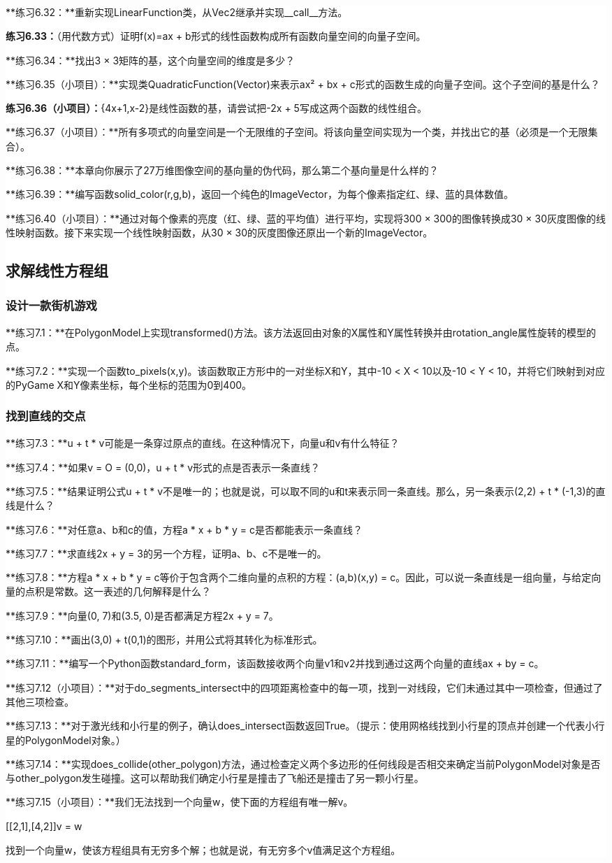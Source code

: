 **练习6.32：**重新实现LinearFunction类，从Vec2继承并实现__call__方法。

**练习6.33：**（用代数方式）证明f(x)=ax + b形式的线性函数构成所有函数向量空间的向量子空间。

**练习6.34：**找出3 × 3矩阵的基，这个向量空间的维度是多少？

**练习6.35（小项目）：**实现类QuadraticFunction(Vector)来表示ax² + bx + c形式的函数生成的向量子空间。这个子空间的基是什么？

**练习6.36（小项目）：**{4x+1,x-2}是线性函数的基，请尝试把-2x + 5写成这两个函数的线性组合。

**练习6.37（小项目）：**所有多项式的向量空间是一个无限维的子空间。将该向量空间实现为一个类，并找出它的基（必须是一个无限集合）。

**练习6.38：**本章向你展示了27万维图像空间的基向量的伪代码，那么第二个基向量是什么样的？

**练习6.39：**编写函数solid_color(r,g,b)，返回一个纯色的ImageVector，为每个像素指定红、绿、蓝的具体数值。

**练习6.40（小项目）：**通过对每个像素的亮度（红、绿、蓝的平均值）进行平均，实现将300 × 300的图像转换成30 × 30灰度图像的线性映射函数。接下来实现一个线性映射函数，从30 × 30的灰度图像还原出一个新的ImageVector。

## 求解线性方程组

### 设计一款街机游戏

**练习7.1：**在PolygonModel上实现transformed()方法。该方法返回由对象的X属性和Y属性转换并由rotation_angle属性旋转的模型的点。

**练习7.2：**实现一个函数to_pixels(x,y)。该函数取正方形中的一对坐标X和Y，其中-10 < X < 10以及-10 < Y < 10，并将它们映射到对应的PyGame X和Y像素坐标，每个坐标的范围为0到400。

### 找到直线的交点

**练习7.3：**u + t * v可能是一条穿过原点的直线。在这种情况下，向量u和v有什么特征？

**练习7.4：**如果v = O = (0,0)，u + t * v形式的点是否表示一条直线？

**练习7.5：**结果证明公式u + t * v不是唯一的；也就是说，可以取不同的u和t来表示同一条直线。那么，另一条表示(2,2) + t * (-1,3)的直线是什么？

**练习7.6：**对任意a、b和c的值，方程a * x + b * y = c是否都能表示一条直线？

**练习7.7：**求直线2x + y = 3的另一个方程，证明a、b、c不是唯一的。

**练习7.8：**方程a * x + b * y = c等价于包含两个二维向量的点积的方程：(a,b)(x,y) = c。因此，可以说一条直线是一组向量，与给定向量的点积是常数。这一表述的几何解释是什么？

**练习7.9：**向量(0, 7)和(3.5, 0)是否都满足方程2x + y = 7。

**练习7.10：**画出(3,0) + t(0,1)的图形，并用公式将其转化为标准形式。

**练习7.11：**编写一个Python函数standard_form，该函数接收两个向量v1和v2并找到通过这两个向量的直线ax + by = c。

**练习7.12（小项目）：**对于do_segments_intersect中的四项距离检查中的每一项，找到一对线段，它们未通过其中一项检查，但通过了其他三项检查。

**练习7.13：**对于激光线和小行星的例子，确认does_intersect函数返回True。（提示：使用网格线找到小行星的顶点并创建一个代表小行星的PolygonModel对象。）

**练习7.14：**实现does_collide(other_polygon)方法，通过检查定义两个多边形的任何线段是否相交来确定当前PolygonModel对象是否与other_polygon发生碰撞。这可以帮助我们确定小行星是撞击了飞船还是撞击了另一颗小行星。

**练习7.15（小项目）：**我们无法找到一个向量w，使下面的方程组有唯一解v。

[[2,1],[4,2]]v = w

找到一个向量w，使该方程组具有无穷多个解；也就是说，有无穷多个v值满足这个方程组。
